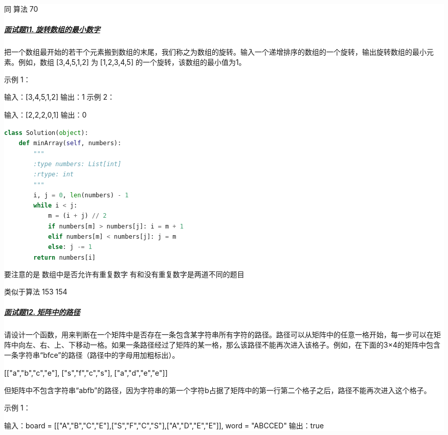 同 算法 70



##### [面试题11. 旋转数组的最小数字](https://leetcode-cn.com/problems/xuan-zhuan-shu-zu-de-zui-xiao-shu-zi-lcof/)

把一个数组最开始的若干个元素搬到数组的末尾，我们称之为数组的旋转。输入一个递增排序的数组的一个旋转，输出旋转数组的最小元素。例如，数组 [3,4,5,1,2] 为 [1,2,3,4,5] 的一个旋转，该数组的最小值为1。  

示例 1：

输入：[3,4,5,1,2]
输出：1
示例 2：

输入：[2,2,2,0,1]
输出：0

```python
class Solution(object):
    def minArray(self, numbers):
        """
        :type numbers: List[int]
        :rtype: int
        """
        i, j = 0, len(numbers) - 1
        while i < j:
            m = (i + j) // 2
            if numbers[m] > numbers[j]: i = m + 1
            elif numbers[m] < numbers[j]: j = m
            else: j -= 1
        return numbers[i]
```

要注意的是  数组中是否允许有重复数字 有和没有重复数字是两道不同的题目

类似于算法 153 154



##### [面试题12. 矩阵中的路径](https://leetcode-cn.com/problems/ju-zhen-zhong-de-lu-jing-lcof/)

请设计一个函数，用来判断在一个矩阵中是否存在一条包含某字符串所有字符的路径。路径可以从矩阵中的任意一格开始，每一步可以在矩阵中向左、右、上、下移动一格。如果一条路径经过了矩阵的某一格，那么该路径不能再次进入该格子。例如，在下面的3×4的矩阵中包含一条字符串“bfce”的路径（路径中的字母用加粗标出）。

[["a","b","c","e"],
["s","f","c","s"],
["a","d","e","e"]]

但矩阵中不包含字符串“abfb”的路径，因为字符串的第一个字符b占据了矩阵中的第一行第二个格子之后，路径不能再次进入这个格子。

 

示例 1：

输入：board = [["A","B","C","E"],["S","F","C","S"],["A","D","E","E"]], word = "ABCCED"
输出：true
